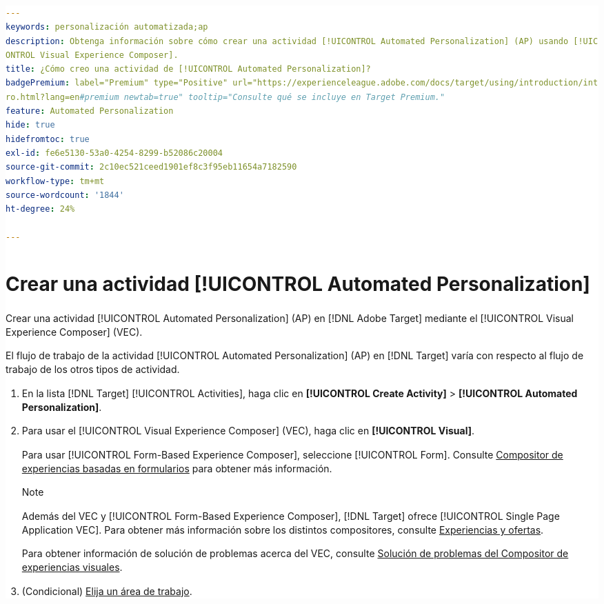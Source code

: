 ```yaml
---
keywords: personalización automatizada;ap
description: Obtenga información sobre cómo crear una actividad [!UICONTROL Automated Personalization] (AP) usando [!UICONTROL Visual Experience Composer].
title: ¿Cómo creo una actividad de [!UICONTROL Automated Personalization]?
badgePremium: label="Premium" type="Positive" url="https://experienceleague.adobe.com/docs/target/using/introduction/intro.html?lang=en#premium newtab=true" tooltip="Consulte qué se incluye en Target Premium."
feature: Automated Personalization
hide: true
hidefromtoc: true
exl-id: fe6e5130-53a0-4254-8299-b52086c20004
source-git-commit: 2c10ec521ceed1901ef8c3f95eb11654a7182590
workflow-type: tm+mt
source-wordcount: '1844'
ht-degree: 24%

---
```


# Crear una actividad [!UICONTROL Automated Personalization]

Crear una actividad [!UICONTROL Automated Personalization] (AP) en [!DNL Adobe Target] mediante el [!UICONTROL Visual Experience Composer] (VEC).

El flujo de trabajo de la actividad [!UICONTROL Automated Personalization] (AP) en [!DNL Target] varía con respecto al flujo de trabajo de los otros tipos de actividad.

1. En la lista [!DNL Target] [!UICONTROL Activities], haga clic en **[!UICONTROL Create Activity]** > **[!UICONTROL Automated Personalization]**.

1. Para usar el [!UICONTROL Visual Experience Composer] (VEC), haga clic en **[!UICONTROL Visual]**.

   Para usar [!UICONTROL Form-Based Experience Composer], seleccione [!UICONTROL Form]. Consulte [Compositor de experiencias basadas en formularios](/help/main/c-experiences/form-experience-composer.md) para obtener más información.

   >[!NOTE]
   >
   >Además del VEC y [!UICONTROL Form-Based Experience Composer], [!DNL Target] ofrece [!UICONTROL Single Page Application VEC]. Para obtener más información sobre los distintos compositores, consulte [Experiencias y ofertas](/help/main/c-experiences/experiences.md).
   >
   >Para obtener información de solución de problemas acerca del VEC, consulte [Solución de problemas del Compositor de experiencias visuales](/help/main/c-experiences/c-visual-experience-composer/r-troubleshoot-composer/troubleshoot-composer.md).

1. (Condicional) [Elija un área de trabajo](/help/main/administrating-target/c-user-management/property-channel/property-channel.md).
